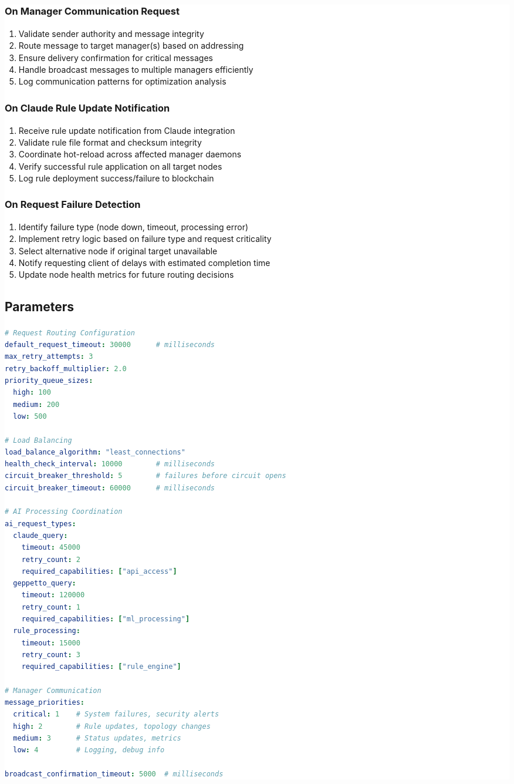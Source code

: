 ### On Manager Communication Request
1. Validate sender authority and message integrity
2. Route message to target manager(s) based on addressing
3. Ensure delivery confirmation for critical messages
4. Handle broadcast messages to multiple managers efficiently
5. Log communication patterns for optimization analysis

### On Claude Rule Update Notification
1. Receive rule update notification from Claude integration
2. Validate rule file format and checksum integrity  
3. Coordinate hot-reload across affected manager daemons
4. Verify successful rule application on all target nodes
5. Log rule deployment success/failure to blockchain

### On Request Failure Detection
1. Identify failure type (node down, timeout, processing error)
2. Implement retry logic based on failure type and request criticality
3. Select alternative node if original target unavailable
4. Notify requesting client of delays with estimated completion time
5. Update node health metrics for future routing decisions

## Parameters

```yaml
# Request Routing Configuration
default_request_timeout: 30000      # milliseconds
max_retry_attempts: 3
retry_backoff_multiplier: 2.0
priority_queue_sizes:
  high: 100
  medium: 200  
  low: 500

# Load Balancing
load_balance_algorithm: "least_connections"
health_check_interval: 10000        # milliseconds
circuit_breaker_threshold: 5        # failures before circuit opens
circuit_breaker_timeout: 60000      # milliseconds

# AI Processing Coordination
ai_request_types:
  claude_query: 
    timeout: 45000
    retry_count: 2
    required_capabilities: ["api_access"]
  geppetto_query:
    timeout: 120000
    retry_count: 1
    required_capabilities: ["ml_processing"]
  rule_processing:
    timeout: 15000
    retry_count: 3
    required_capabilities: ["rule_engine"]

# Manager Communication
message_priorities:
  critical: 1    # System failures, security alerts
  high: 2        # Rule updates, topology changes  
  medium: 3      # Status updates, metrics
  low: 4         # Logging, debug info

broadcast_confirmation_timeout: 5000  # milliseconds
```